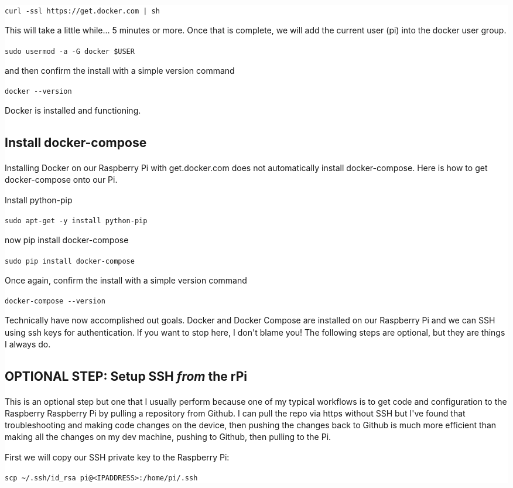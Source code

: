 ```shell
curl -ssl https://get.docker.com | sh
```

This will take a little while... 5 minutes or more. Once that is complete, we will add the current user (pi) into the docker user group.

```shell
sudo usermod -a -G docker $USER
```

and then confirm the install with a simple version command

```shell
docker --version
```

Docker is installed and functioning.

## Install docker-compose

Installing Docker on our Raspberry Pi with get.docker.com does not automatically install docker-compose. Here is how to get docker-compose onto our Pi.

Install python-pip 

```shell
sudo apt-get -y install python-pip
```

now pip install docker-compose

```shell
sudo pip install docker-compose
```

Once again, confirm the install with a simple version command

```shell
docker-compose --version
```

Technically have now accomplished out goals. Docker and Docker Compose are installed on our Raspberry Pi and we can SSH using ssh keys for authentication. If you want to stop here, I don't blame you! The following steps are optional, but they are things I always do.

## OPTIONAL STEP: Setup SSH *from* the rPi

This is an optional step but one that I usually perform because one of my typical workflows is to get code and configuration to the Raspberry Raspberry Pi by pulling a repository from Github. I can pull the repo via https without SSH but I've found that troubleshooting and making code changes on the device, then pushing the changes back to Github is much more efficient than making all the changes on my dev machine, pushing to Github, then pulling to the Pi.

First we will copy our SSH private key to the Raspberry Pi:

```shell
scp ~/.ssh/id_rsa pi@<IPADDRESS>:/home/pi/.ssh
```

